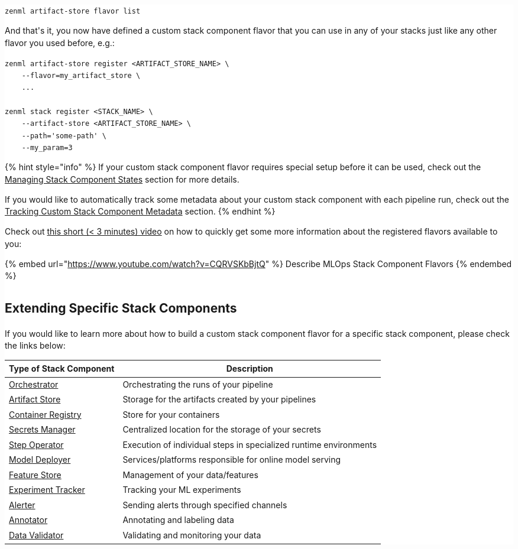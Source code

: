 ```shell
zenml artifact-store flavor list
```

And that's it, you now have defined a custom stack component flavor that you can use in any of your stacks just like any other flavor you used before, e.g.:

```shell
zenml artifact-store register <ARTIFACT_STORE_NAME> \
    --flavor=my_artifact_store \
    ...

zenml stack register <STACK_NAME> \
    --artifact-store <ARTIFACT_STORE_NAME> \
    --path='some-path' \
    --my_param=3 
```

{% hint style="info" %}
If your custom stack component flavor requires special setup before it can be used, check out the [Managing Stack Component States](../../../old\_book/advanced-guide/stacks/stack-state-management.md) section for more details.

If you would like to automatically track some metadata about your custom stack component with each pipeline run, check out the [Tracking Custom Stack Component Metadata](../../../old\_book/advanced-guide/stacks/component-metadata.md) section.
{% endhint %}

Check out [this short (< 3 minutes) video](https://www.youtube.com/watch?v=CQRVSKbBjtQ) on how to quickly get some more information about the registered flavors available to you:

{% embed url="https://www.youtube.com/watch?v=CQRVSKbBjtQ" %}
Describe MLOps Stack Component Flavors
{% endembed %}

## Extending Specific Stack Components

If you would like to learn more about how to build a custom stack component flavor for a specific stack component, please check the links below:

| **Type of Stack Component**                                                            | **Description**                                                   |
| -------------------------------------------------------------------------------------- | ----------------------------------------------------------------- |
| [Orchestrator](../../user-guide/component-galery/orchestrators/custom.md)              | Orchestrating the runs of your pipeline                           |
| [Artifact Store](../../user-guide/component-galery/artifact-stores/custom.md)          | Storage for the artifacts created by your pipelines               |
| [Container Registry](../../user-guide/component-galery/container-registries/custom.md) | Store for your containers                                         |
| [Secrets Manager](../../component-gallery/secrets-managers/custom.md)                  | Centralized location for the storage of your secrets              |
| [Step Operator](../../user-guide/component-galery/step-operators/custom.md)            | Execution of individual steps in specialized runtime environments |
| [Model Deployer](../../user-guide/component-galery/model-deployers/custom.md)          | Services/platforms responsible for online model serving           |
| [Feature Store](../../user-guide/component-galery/feature-stores/custom.md)            | Management of your data/features                                  |
| [Experiment Tracker](../../user-guide/component-galery/experiment-trackers/custom.md)  | Tracking your ML experiments                                      |
| [Alerter](../../user-guide/component-galery/alerters/custom.md)                        | Sending alerts through specified channels                         |
| [Annotator](../../user-guide/component-galery/annotators/custom.md)                    | Annotating and labeling data                                      |
| [Data Validator](../../learning/component-gallery/data-validators/custom.md)           | Validating and monitoring your data                               |
